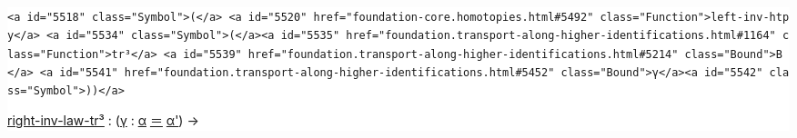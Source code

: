     <a id="5518" class="Symbol">(</a> <a id="5520" href="foundation-core.homotopies.html#5492" class="Function">left-inv-htpy</a> <a id="5534" class="Symbol">(</a><a id="5535" href="foundation.transport-along-higher-identifications.html#1164" class="Function">tr³</a> <a id="5539" href="foundation.transport-along-higher-identifications.html#5214" class="Bound">B</a> <a id="5541" href="foundation.transport-along-higher-identifications.html#5452" class="Bound">γ</a><a id="5542" class="Symbol">))</a>

  <a id="5548" href="foundation.transport-along-higher-identifications.html#5548" class="Function">right-inv-law-tr³</a> <a id="5566" class="Symbol">:</a>
    <a id="5572" class="Symbol">(</a><a id="5573" href="foundation.transport-along-higher-identifications.html#5573" class="Bound">γ</a> <a id="5575" class="Symbol">:</a> <a id="5577" href="foundation.transport-along-higher-identifications.html#5196" class="Bound">α</a> <a id="5579" href="foundation-core.identity-types.html#2713" class="Function Operator">＝</a> <a id="5581" href="foundation.transport-along-higher-identifications.html#5198" class="Bound">α&#39;</a><a id="5583" class="Symbol">)</a> <a id="5585" class="Symbol">→</a>
